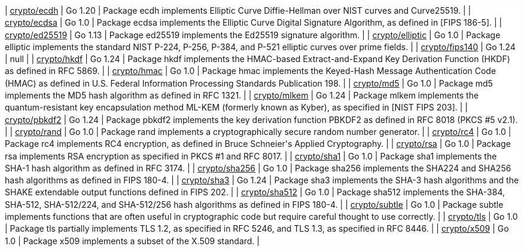 | [crypto/ecdh](https://pkg.go.dev/crypto/ecdh)                   | Go 1.20       | Package ecdh implements Elliptic Curve Diffie-Hellman over NIST curves and Curve25519.                                                                                                                                |
| [crypto/ecdsa](https://pkg.go.dev/crypto/ecdsa)                 | Go 1.0        | Package ecdsa implements the Elliptic Curve Digital Signature Algorithm, as defined in [FIPS 186-5].                                                                                                                  |
| [crypto/ed25519](https://pkg.go.dev/crypto/ed25519)             | Go 1.13       | Package ed25519 implements the Ed25519 signature algorithm.                                                                                                                                                           |
| [crypto/elliptic](https://pkg.go.dev/crypto/elliptic)           | Go 1.0        | Package elliptic implements the standard NIST P-224, P-256, P-384, and P-521 elliptic curves over prime fields.                                                                                                       |
| [crypto/fips140](https://pkg.go.dev/crypto/fips140)             | Go 1.24       | null                                                                                                                                                                                                                  |
| [crypto/hkdf](https://pkg.go.dev/crypto/hkdf)                   | Go 1.24       | Package hkdf implements the HMAC-based Extract-and-Expand Key Derivation Function (HKDF) as defined in RFC 5869.                                                                                                      |
| [crypto/hmac](https://pkg.go.dev/crypto/hmac)                   | Go 1.0        | Package hmac implements the Keyed-Hash Message Authentication Code (HMAC) as defined in U.S. Federal Information Processing Standards Publication 198.                                                                |
| [crypto/md5](https://pkg.go.dev/crypto/md5)                     | Go 1.0        | Package md5 implements the MD5 hash algorithm as defined in RFC 1321.                                                                                                                                                 |
| [crypto/mlkem](https://pkg.go.dev/crypto/mlkem)                 | Go 1.24       | Package mlkem implements the quantum-resistant key encapsulation method ML-KEM (formerly known as Kyber), as specified in [NIST FIPS 203].                                                                            |
| [crypto/pbkdf2](https://pkg.go.dev/crypto/pbkdf2)               | Go 1.24       | Package pbkdf2 implements the key derivation function PBKDF2 as defined in RFC 8018 (PKCS #5 v2.1).                                                                                                                   |
| [crypto/rand](https://pkg.go.dev/crypto/rand)                   | Go 1.0        | Package rand implements a cryptographically secure random number generator.                                                                                                                                           |
| [crypto/rc4](https://pkg.go.dev/crypto/rc4)                     | Go 1.0        | Package rc4 implements RC4 encryption, as defined in Bruce Schneier's Applied Cryptography.                                                                                                                           |
| [crypto/rsa](https://pkg.go.dev/crypto/rsa)                     | Go 1.0        | Package rsa implements RSA encryption as specified in PKCS #1 and RFC 8017.                                                                                                                                           |
| [crypto/sha1](https://pkg.go.dev/crypto/sha1)                   | Go 1.0        | Package sha1 implements the SHA-1 hash algorithm as defined in RFC 3174.                                                                                                                                              |
| [crypto/sha256](https://pkg.go.dev/crypto/sha256)               | Go 1.0        | Package sha256 implements the SHA224 and SHA256 hash algorithms as defined in FIPS 180-4.                                                                                                                             |
| [crypto/sha3](https://pkg.go.dev/crypto/sha3)                   | Go 1.24       | Package sha3 implements the SHA-3 hash algorithms and the SHAKE extendable output functions defined in FIPS 202.                                                                                                      |
| [crypto/sha512](https://pkg.go.dev/crypto/sha512)               | Go 1.0        | Package sha512 implements the SHA-384, SHA-512, SHA-512/224, and SHA-512/256 hash algorithms as defined in FIPS 180-4.                                                                                                |
| [crypto/subtle](https://pkg.go.dev/crypto/subtle)               | Go 1.0        | Package subtle implements functions that are often useful in cryptographic code but require careful thought to use correctly.                                                                                         |
| [crypto/tls](https://pkg.go.dev/crypto/tls)                     | Go 1.0        | Package tls partially implements TLS 1.2, as specified in RFC 5246, and TLS 1.3, as specified in RFC 8446.                                                                                                            |
| [crypto/x509](https://pkg.go.dev/crypto/x509)                   | Go 1.0        | Package x509 implements a subset of the X.509 standard.                                                                                                                                                               |